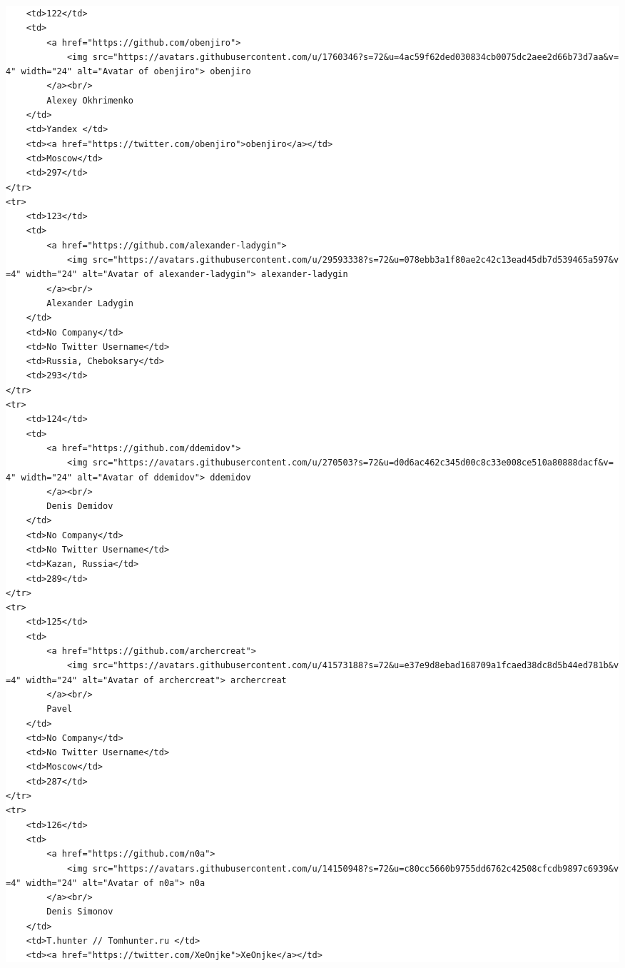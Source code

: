 		<td>122</td>
		<td>
			<a href="https://github.com/obenjiro">
				<img src="https://avatars.githubusercontent.com/u/1760346?s=72&u=4ac59f62ded030834cb0075dc2aee2d66b73d7aa&v=4" width="24" alt="Avatar of obenjiro"> obenjiro
			</a><br/>
			Alexey Okhrimenko
		</td>
		<td>Yandex </td>
		<td><a href="https://twitter.com/obenjiro">obenjiro</a></td>
		<td>Moscow</td>
		<td>297</td>
	</tr>
	<tr>
		<td>123</td>
		<td>
			<a href="https://github.com/alexander-ladygin">
				<img src="https://avatars.githubusercontent.com/u/29593338?s=72&u=078ebb3a1f80ae2c42c13ead45db7d539465a597&v=4" width="24" alt="Avatar of alexander-ladygin"> alexander-ladygin
			</a><br/>
			Alexander Ladygin
		</td>
		<td>No Company</td>
		<td>No Twitter Username</td>
		<td>Russia, Cheboksary</td>
		<td>293</td>
	</tr>
	<tr>
		<td>124</td>
		<td>
			<a href="https://github.com/ddemidov">
				<img src="https://avatars.githubusercontent.com/u/270503?s=72&u=d0d6ac462c345d00c8c33e008ce510a80888dacf&v=4" width="24" alt="Avatar of ddemidov"> ddemidov
			</a><br/>
			Denis Demidov
		</td>
		<td>No Company</td>
		<td>No Twitter Username</td>
		<td>Kazan, Russia</td>
		<td>289</td>
	</tr>
	<tr>
		<td>125</td>
		<td>
			<a href="https://github.com/archercreat">
				<img src="https://avatars.githubusercontent.com/u/41573188?s=72&u=e37e9d8ebad168709a1fcaed38dc8d5b44ed781b&v=4" width="24" alt="Avatar of archercreat"> archercreat
			</a><br/>
			Pavel
		</td>
		<td>No Company</td>
		<td>No Twitter Username</td>
		<td>Moscow</td>
		<td>287</td>
	</tr>
	<tr>
		<td>126</td>
		<td>
			<a href="https://github.com/n0a">
				<img src="https://avatars.githubusercontent.com/u/14150948?s=72&u=c80cc5660b9755dd6762c42508cfcdb9897c6939&v=4" width="24" alt="Avatar of n0a"> n0a
			</a><br/>
			Denis Simonov
		</td>
		<td>T.hunter // Tomhunter.ru </td>
		<td><a href="https://twitter.com/XeOnjke">XeOnjke</a></td>